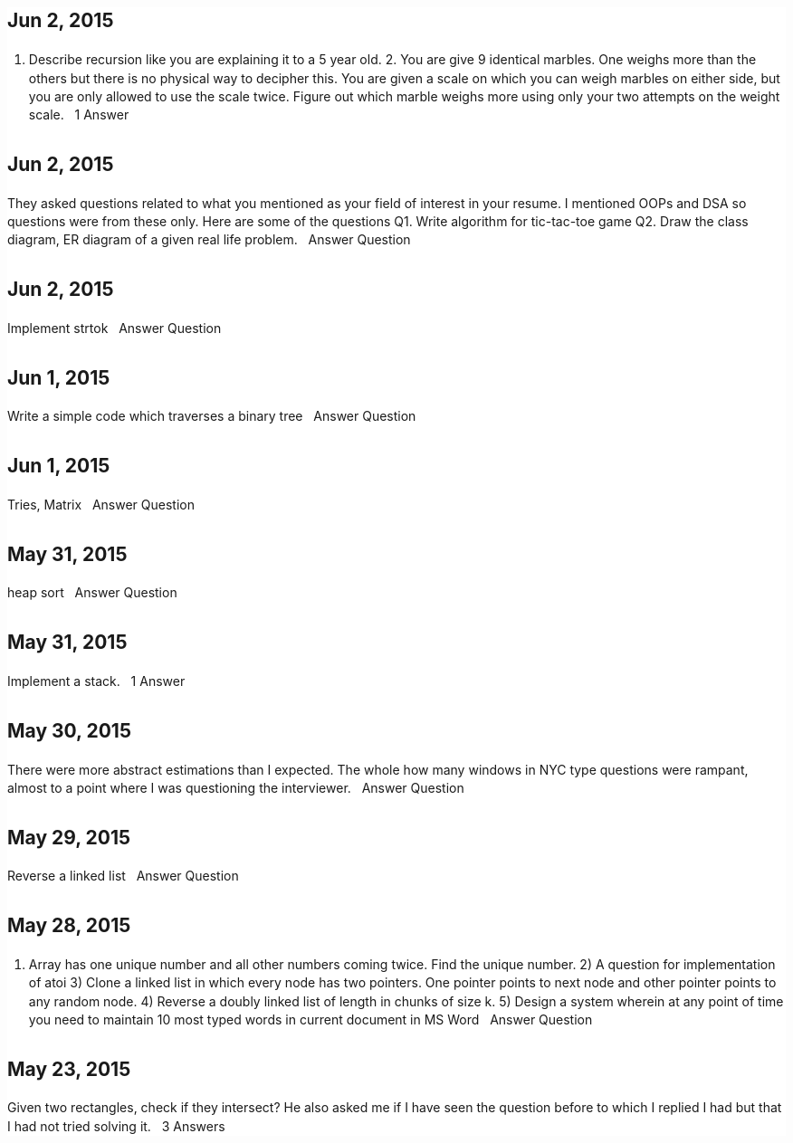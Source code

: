 Jun 2, 2015
---------------
1. Describe recursion like you are explaining it to a 5 year old. 2. You are give 9 identical marbles. One weighs more than the others but there is no physical way to decipher this. You are given a scale on which you can weigh marbles on either side, but you are only allowed to use the scale twice. Figure out which marble weighs more using only your two attempts on the weight scale.   1 Answer

Jun 2, 2015
---------------
They asked questions related to what you mentioned as your field of interest in your resume. I mentioned OOPs and DSA so questions were from these only. Here are some of the questions Q1. Write algorithm for tic-tac-toe game Q2. Draw the class diagram, ER diagram of a given real life problem.   Answer Question

Jun 2, 2015
---------------
Implement strtok   Answer Question

Jun 1, 2015
---------------
Write a simple code which traverses a binary tree   Answer Question

Jun 1, 2015
---------------
Tries, Matrix   Answer Question

May 31, 2015
---------------
heap sort   Answer Question

May 31, 2015
---------------
Implement a stack.   1 Answer

May 30, 2015
---------------
There were more abstract estimations than I expected. The whole how many windows in NYC type questions were rampant, almost to a point where I was questioning the interviewer.   Answer Question

May 29, 2015
---------------
Reverse a linked list   Answer Question

May 28, 2015
---------------
1) Array has one unique number and all other numbers coming twice. Find the unique number. 2) A question for implementation of atoi 3) Clone a linked list in which every node has two pointers. One pointer points to next node and other pointer points to any random node. 4) Reverse a doubly linked list of length in chunks of size k. 5) Design a system wherein at any point of time you need to maintain 10 most typed words in current document in MS Word   Answer Question

May 23, 2015
---------------
Given two rectangles, check if they intersect? He also asked me if I have seen the question before to which I replied I had but that I had not tried solving it.   3 Answers
